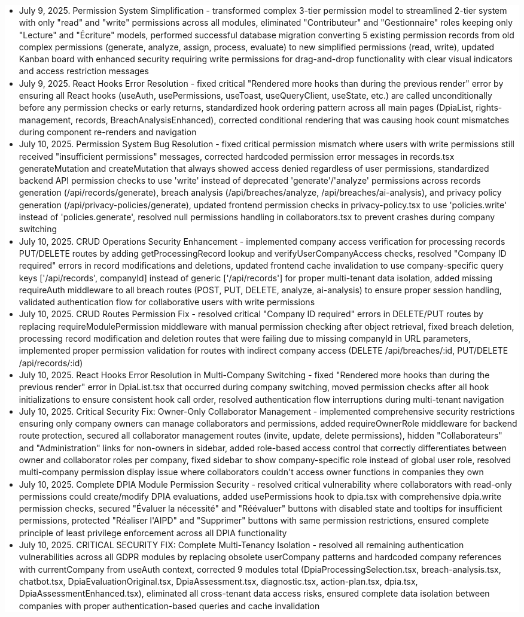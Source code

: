 - July 9, 2025. Permission System Simplification - transformed complex 3-tier permission model to streamlined 2-tier system with only "read" and "write" permissions across all modules, eliminated "Contributeur" and "Gestionnaire" roles keeping only "Lecture" and "Écriture" models, performed successful database migration converting 5 existing permission records from old complex permissions (generate, analyze, assign, process, evaluate) to new simplified permissions (read, write), updated Kanban board with enhanced security requiring write permissions for drag-and-drop functionality with clear visual indicators and access restriction messages
- July 9, 2025. React Hooks Error Resolution - fixed critical "Rendered more hooks than during the previous render" error by ensuring all React hooks (useAuth, usePermissions, useToast, useQueryClient, useState, etc.) are called unconditionally before any permission checks or early returns, standardized hook ordering pattern across all main pages (DpiaList, rights-management, records, BreachAnalysisEnhanced), corrected conditional rendering that was causing hook count mismatches during component re-renders and navigation
- July 10, 2025. Permission System Bug Resolution - fixed critical permission mismatch where users with write permissions still received "insufficient permissions" messages, corrected hardcoded permission error messages in records.tsx generateMutation and createMutation that always showed access denied regardless of user permissions, standardized backend API permission checks to use 'write' instead of deprecated 'generate'/'analyze' permissions across records generation (/api/records/generate), breach analysis (/api/breaches/analyze, /api/breaches/ai-analysis), and privacy policy generation (/api/privacy-policies/generate), updated frontend permission checks in privacy-policy.tsx to use 'policies.write' instead of 'policies.generate', resolved null permissions handling in collaborators.tsx to prevent crashes during company switching
- July 10, 2025. CRUD Operations Security Enhancement - implemented company access verification for processing records PUT/DELETE routes by adding getProcessingRecord lookup and verifyUserCompanyAccess checks, resolved "Company ID required" errors in record modifications and deletions, updated frontend cache invalidation to use company-specific query keys ['/api/records', companyId] instead of generic ['/api/records'] for proper multi-tenant data isolation, added missing requireAuth middleware to all breach routes (POST, PUT, DELETE, analyze, ai-analysis) to ensure proper session handling, validated authentication flow for collaborative users with write permissions
- July 10, 2025. CRUD Routes Permission Fix - resolved critical "Company ID required" errors in DELETE/PUT routes by replacing requireModulePermission middleware with manual permission checking after object retrieval, fixed breach deletion, processing record modification and deletion routes that were failing due to missing companyId in URL parameters, implemented proper permission validation for routes with indirect company access (DELETE /api/breaches/:id, PUT/DELETE /api/records/:id)
- July 10, 2025. React Hooks Error Resolution in Multi-Company Switching - fixed "Rendered more hooks than during the previous render" error in DpiaList.tsx that occurred during company switching, moved permission checks after all hook initializations to ensure consistent hook call order, resolved authentication flow interruptions during multi-tenant navigation
- July 10, 2025. Critical Security Fix: Owner-Only Collaborator Management - implemented comprehensive security restrictions ensuring only company owners can manage collaborators and permissions, added requireOwnerRole middleware for backend route protection, secured all collaborator management routes (invite, update, delete permissions), hidden "Collaborateurs" and "Administration" links for non-owners in sidebar, added role-based access control that correctly differentiates between owner and collaborator roles per company, fixed sidebar to show company-specific role instead of global user role, resolved multi-company permission display issue where collaborators couldn't access owner functions in companies they own
- July 10, 2025. Complete DPIA Module Permission Security - resolved critical vulnerability where collaborators with read-only permissions could create/modify DPIA evaluations, added usePermissions hook to dpia.tsx with comprehensive dpia.write permission checks, secured "Évaluer la nécessité" and "Réévaluer" buttons with disabled state and tooltips for insufficient permissions, protected "Réaliser l'AIPD" and "Supprimer" buttons with same permission restrictions, ensured complete principle of least privilege enforcement across all DPIA functionality
- July 10, 2025. CRITICAL SECURITY FIX: Complete Multi-Tenancy Isolation - resolved all remaining authentication vulnerabilities across all GDPR modules by replacing obsolete userCompany patterns and hardcoded company references with currentCompany from useAuth context, corrected 9 modules total (DpiaProcessingSelection.tsx, breach-analysis.tsx, chatbot.tsx, DpiaEvaluationOriginal.tsx, DpiaAssessment.tsx, diagnostic.tsx, action-plan.tsx, dpia.tsx, DpiaAssessmentEnhanced.tsx), eliminated all cross-tenant data access risks, ensured complete data isolation between companies with proper authentication-based queries and cache invalidation